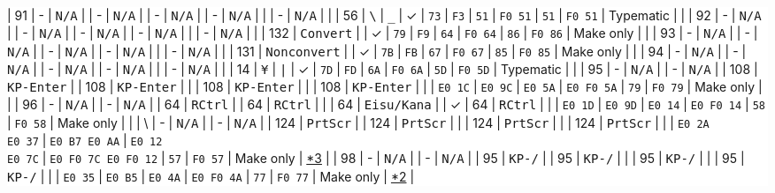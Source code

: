 | 91  | \- | <kbd>N/A</kbd>        |                     | \-  | <kbd>N/A</kbd>        |                     | \-    | <kbd>N/A</kbd>        |                     | \-    | <kbd>N/A</kbd>        |                     |         | \-  | <kbd>N/A</kbd>        |                     |         | 56    | <kbd>&bsol;</kbd>            | <kbd>\_</kbd>       | &check; | <code>73</code>                                         | <code>F3</code>                         | <code>51</code>                                                         | <code>F0&nbsp;51</code>                                 | <code>51</code> | <code>F0&nbsp;51</code> | Typematic  |                                |
| 92  | \- | <kbd>N/A</kbd>        |                     | \-  | <kbd>N/A</kbd>        |                     | \-    | <kbd>N/A</kbd>        |                     | \-    | <kbd>N/A</kbd>        |                     |         | \-  | <kbd>N/A</kbd>        |                     |         | 132   | <kbd>Convert</kbd>           |                     | &check; | <code>79</code>                                         | <code>F9</code>                         | <code>64</code>                                                         | <code>F0&nbsp;64</code>                                 | <code>86</code> | <code>F0&nbsp;86</code> | Make only  |                                |
| 93  | \- | <kbd>N/A</kbd>        |                     | \-  | <kbd>N/A</kbd>        |                     | \-    | <kbd>N/A</kbd>        |                     | \-    | <kbd>N/A</kbd>        |                     |         | \-  | <kbd>N/A</kbd>        |                     |         | 131   | <kbd>Nonconvert</kbd>        |                     | &check; | <code>7B</code>                                         | <code>FB</code>                         | <code>67</code>                                                         | <code>F0&nbsp;67</code>                                 | <code>85</code> | <code>F0&nbsp;85</code> | Make only  |                                |
| 94  | \- | <kbd>N/A</kbd>        |                     | \-  | <kbd>N/A</kbd>        |                     | \-    | <kbd>N/A</kbd>        |                     | \-    | <kbd>N/A</kbd>        |                     |         | \-  | <kbd>N/A</kbd>        |                     |         | 14    | <kbd>&yen;</kbd>             | <kbd>&vert;</kbd>   | &check; | <code>7D</code>                                         | <code>FD</code>                         | <code>6A</code>                                                         | <code>F0&nbsp;6A</code>                                 | <code>5D</code> | <code>F0&nbsp;5D</code> | Typematic  |                                |
| 95  | \- | <kbd>N/A</kbd>        |                     | \-  | <kbd>N/A</kbd>        |                     | 108   | <kbd>KP-Enter</kbd>   |                     | 108   | <kbd>KP-Enter</kbd>   |                     |         | 108 | <kbd>KP-Enter</kbd>   |                     |         | 108   | <kbd>KP-Enter</kbd>          |                     |         | <code>E0&nbsp;1C</code>                                 | <code>E0&nbsp;9C</code>                 | <code>E0&nbsp;5A</code>                                                 | <code>E0&nbsp;F0&nbsp;5A</code>                         | <code>79</code> | <code>F0&nbsp;79</code> | Make only  |                                |
| 96  | \- | <kbd>N/A</kbd>        |                     | \-  | <kbd>N/A</kbd>        |                     | 64    | <kbd>RCtrl</kbd>      |                     | 64    | <kbd>RCtrl</kbd>      |                     |         | 64  | <kbd>Eisu/Kana</kbd>  |                     | &check; | 64    | <kbd>RCtrl</kbd>             |                     |         | <code>E0&nbsp;1D</code>                                 | <code>E0&nbsp;9D</code>                 | <code>E0&nbsp;14</code>                                                 | <code>E0&nbsp;F0&nbsp;14</code>                         | <code>58</code> | <code>F0&nbsp;58</code> | Make only  |                                |
| \   | \- | <kbd>N/A</kbd>        |                     | \-  | <kbd>N/A</kbd>        |                     | 124   | <kbd>PrtScr</kbd>     |                     | 124   | <kbd>PrtScr</kbd>     |                     |         | 124 | <kbd>PrtScr</kbd>     |                     |         | 124   | <kbd>PrtScr</kbd>            |                     |         | <code>E0&nbsp;2A<wbr> E0&nbsp;37</code>                 | <code>E0&nbsp;B7<wbr> E0&nbsp;AA</code> | <code>E0&nbsp;12<wbr> E0&nbsp;7C</code>                                 | <code>E0&nbsp;F0&nbsp;7C<wbr> E0&nbsp;F0&nbsp;12</code> | <code>57</code> | <code>F0&nbsp;57</code> | Make only  | [*3](#note3-printscreen-key)   |
| 98  | \- | <kbd>N/A</kbd>        |                     | \-  | <kbd>N/A</kbd>        |                     | 95    | <kbd>KP-/</kbd>       |                     | 95    | <kbd>KP-/</kbd>       |                     |         | 95  | <kbd>KP-/</kbd>       |                     |         | 95    | <kbd>KP-/</kbd>              |                     |         | <code>E0&nbsp;35</code>                                 | <code>E0&nbsp;B5</code>                 | <code>E0&nbsp;4A</code>                                                 | <code>E0&nbsp;F0&nbsp;4A</code>                         | <code>77</code> | <code>F0&nbsp;77</code> | Make only  | [*2](#note2-KP-slash-key)      |